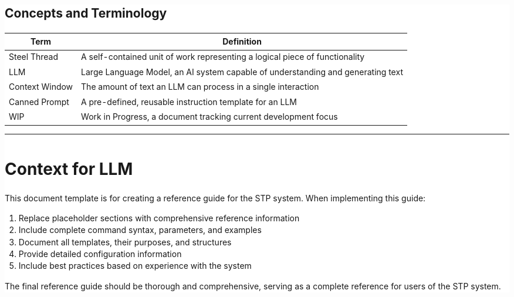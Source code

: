 ## Concepts and Terminology

| Term | Definition |
|------|------------|
| Steel Thread | A self-contained unit of work representing a logical piece of functionality |
| LLM | Large Language Model, an AI system capable of understanding and generating text |
| Context Window | The amount of text an LLM can process in a single interaction |
| Canned Prompt | A pre-defined, reusable instruction template for an LLM |
| WIP | Work in Progress, a document tracking current development focus |

---

# Context for LLM

This document template is for creating a reference guide for the STP system. When implementing this guide:

1. Replace placeholder sections with comprehensive reference information
2. Include complete command syntax, parameters, and examples
3. Document all templates, their purposes, and structures
4. Provide detailed configuration information
5. Include best practices based on experience with the system

The final reference guide should be thorough and comprehensive, serving as a complete reference for users of the STP system.
